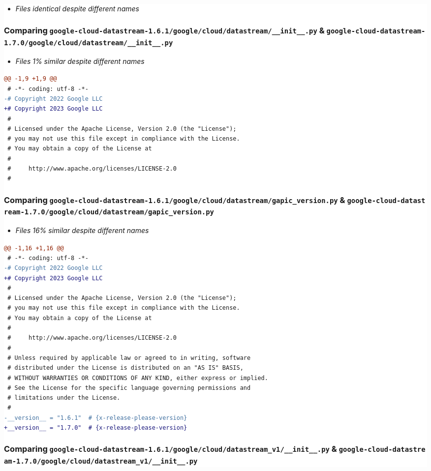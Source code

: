  * *Files identical despite different names*

### Comparing `google-cloud-datastream-1.6.1/google/cloud/datastream/__init__.py` & `google-cloud-datastream-1.7.0/google/cloud/datastream/__init__.py`

 * *Files 1% similar despite different names*

```diff
@@ -1,9 +1,9 @@
 # -*- coding: utf-8 -*-
-# Copyright 2022 Google LLC
+# Copyright 2023 Google LLC
 #
 # Licensed under the Apache License, Version 2.0 (the "License");
 # you may not use this file except in compliance with the License.
 # You may obtain a copy of the License at
 #
 #     http://www.apache.org/licenses/LICENSE-2.0
 #
```

### Comparing `google-cloud-datastream-1.6.1/google/cloud/datastream/gapic_version.py` & `google-cloud-datastream-1.7.0/google/cloud/datastream/gapic_version.py`

 * *Files 16% similar despite different names*

```diff
@@ -1,16 +1,16 @@
 # -*- coding: utf-8 -*-
-# Copyright 2022 Google LLC
+# Copyright 2023 Google LLC
 #
 # Licensed under the Apache License, Version 2.0 (the "License");
 # you may not use this file except in compliance with the License.
 # You may obtain a copy of the License at
 #
 #     http://www.apache.org/licenses/LICENSE-2.0
 #
 # Unless required by applicable law or agreed to in writing, software
 # distributed under the License is distributed on an "AS IS" BASIS,
 # WITHOUT WARRANTIES OR CONDITIONS OF ANY KIND, either express or implied.
 # See the License for the specific language governing permissions and
 # limitations under the License.
 #
-__version__ = "1.6.1"  # {x-release-please-version}
+__version__ = "1.7.0"  # {x-release-please-version}
```

### Comparing `google-cloud-datastream-1.6.1/google/cloud/datastream_v1/__init__.py` & `google-cloud-datastream-1.7.0/google/cloud/datastream_v1/__init__.py`
